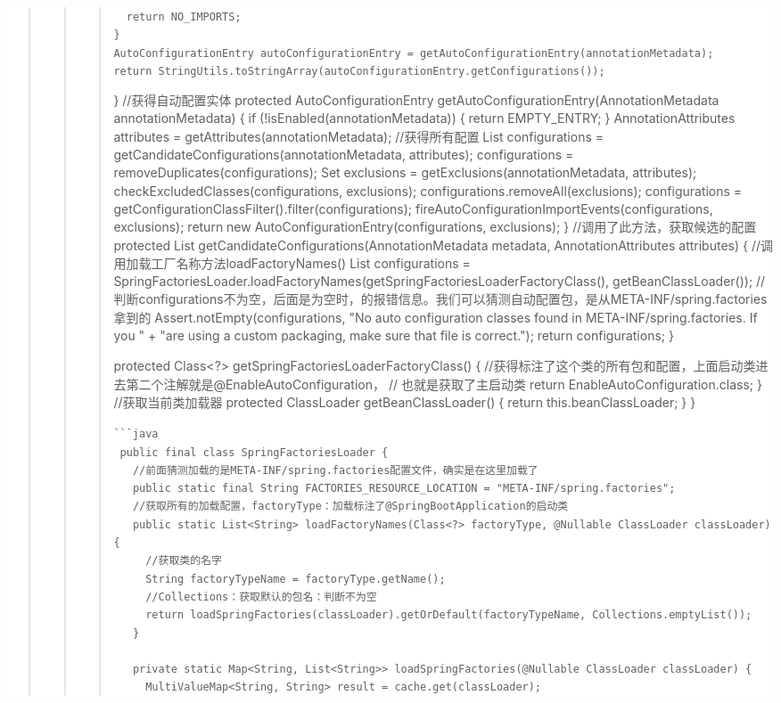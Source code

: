 >>> 	  return NO_IMPORTS;
>>> 	}
>>> 	AutoConfigurationEntry autoConfigurationEntry = getAutoConfigurationEntry(annotationMetadata);
>>> 	return StringUtils.toStringArray(autoConfigurationEntry.getConfigurations());
>>>   }
>>>   //获得自动配置实体
>>>   protected AutoConfigurationEntry getAutoConfigurationEntry(AnnotationMetadata annotationMetadata) {
>>> 	if (!isEnabled(annotationMetadata)) {
>>> 	  return EMPTY_ENTRY;
>>> 	}
>>> 	AnnotationAttributes attributes = getAttributes(annotationMetadata);
>>> 	//获得所有配置
>>> 	List<String> configurations = getCandidateConfigurations(annotationMetadata, attributes);
>>> 	configurations = removeDuplicates(configurations);
>>> 	Set<String> exclusions = getExclusions(annotationMetadata, attributes);
>>> 	checkExcludedClasses(configurations, exclusions);
>>> 	configurations.removeAll(exclusions);
>>> 	configurations = getConfigurationClassFilter().filter(configurations);
>>> 	fireAutoConfigurationImportEvents(configurations, exclusions);
>>> 	return new AutoConfigurationEntry(configurations, exclusions);
>>>   }
>>>   //调用了此方法，获取候选的配置
>>>   protected List<String> getCandidateConfigurations(AnnotationMetadata metadata, AnnotationAttributes attributes) {
>>>     //调用加载工厂名称方法loadFactoryNames()
>>> 	List<String> configurations = SpringFactoriesLoader.loadFactoryNames(getSpringFactoriesLoaderFactoryClass(),
>>> 				getBeanClassLoader());
>>> 	//判断configurations不为空，后面是为空时，的报错信息。我们可以猜测自动配置包，是从META-INF/spring.factories拿到的
>>> 	Assert.notEmpty(configurations, "No auto configuration classes found in META-INF/spring.factories. If you "
>>> 			+ "are using a custom packaging, make sure that file is correct.");
>>> 	return configurations;
>>>   }
>>>  
>>>   protected Class<?> getSpringFactoriesLoaderFactoryClass() {
>>>     //获得标注了这个类的所有包和配置，上面启动类进去第二个注解就是@EnableAutoConfiguration，
>>>     // 也就是获取了主启动类
>>>  	return EnableAutoConfiguration.class;
>>>   }
>>>   //获取当前类加载器
>>>   protected ClassLoader getBeanClassLoader() {
>>>  	return this.beanClassLoader;
>>>   }
>>> }
>>> ```
>>> ```java
>>>  public final class SpringFactoriesLoader {
>>>    //前面猜测加载的是META-INF/spring.factories配置文件，确实是在这里加载了
>>>    public static final String FACTORIES_RESOURCE_LOCATION = "META-INF/spring.factories";
>>>    //获取所有的加载配置，factoryType：加载标注了@SpringBootApplication的启动类
>>>    public static List<String> loadFactoryNames(Class<?> factoryType, @Nullable ClassLoader classLoader) {
>>>      //获取类的名字
>>>      String factoryTypeName = factoryType.getName();
>>>      //Collections：获取默认的包名：判断不为空
>>>      return loadSpringFactories(classLoader).getOrDefault(factoryTypeName, Collections.emptyList());
>>>    }
>>> 
>>>    private static Map<String, List<String>> loadSpringFactories(@Nullable ClassLoader classLoader) {
>>>      MultiValueMap<String, String> result = cache.get(classLoader);